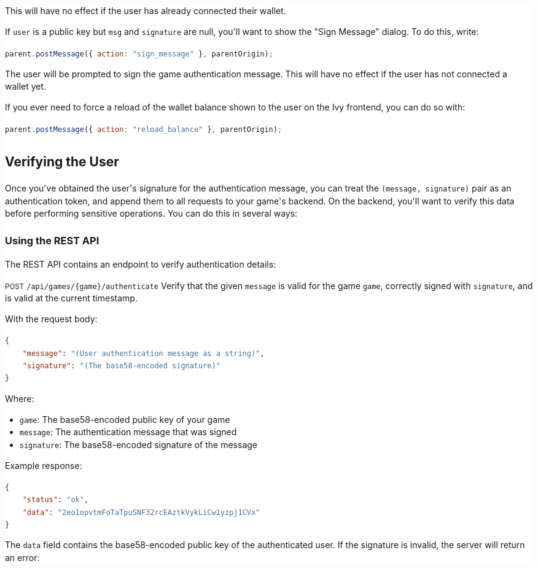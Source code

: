 This will have no effect if the user has already connected their wallet.

If `user` is a public key but `msg` and `signature` are null, you'll want to show the "Sign Message" dialog. To do this, write:

```js
parent.postMessage({ action: "sign_message" }, parentOrigin);
```

The user will be prompted to sign the game authentication message. This will have no effect if the user has not connected a wallet yet.

If you ever need to force a reload of the wallet balance shown to the user on the Ivy frontend, you can do so with:

```js
parent.postMessage({ action: "reload_balance" }, parentOrigin);
```

## Verifying the User

Once you've obtained the user's signature for the authentication message, you can treat the `(message, signature)` pair as an authentication token, and append them to all requests to your game's backend. On the backend, you'll want to verify this data before performing sensitive operations. You can do this in several ways:

### Using the REST API

The REST API contains an endpoint to verify authentication details:

<small class="route-tag">POST</small> `/api/games/{game}/authenticate` Verify that the given `message` is valid for the game `game`, correctly signed with `signature`, and is valid at the current timestamp.

With the request body:

```json
{
    "message": "(User authentication message as a string)",
    "signature": "(The base58-encoded signature)"
}
```

Where:

- `game`: The base58-encoded public key of your game
- `message`: The authentication message that was signed
- `signature`: The base58-encoded signature of the message

Example response:

```json
{
    "status": "ok",
    "data": "2eo1opvtmFoTaTpuSNF32rcEAztkVykLiCw1yzpj1CVx"
}
```

The `data` field contains the base58-encoded public key of the authenticated user. If the signature is invalid, the server will return an error:
